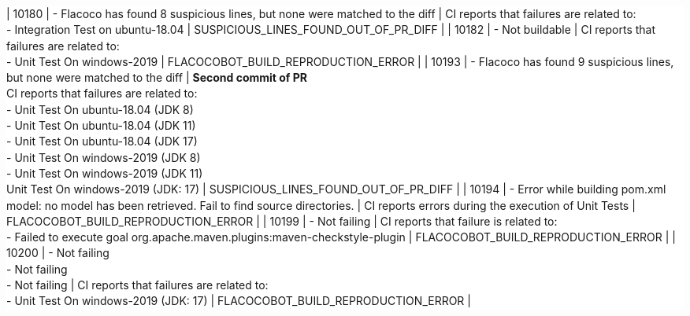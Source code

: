 | 10180 | - Flacoco has found 8 suspicious lines, but none were matched to the diff                                                                                                                                                                                                                                                                                                                                                                                                               | CI reports that failures are related to:<br/>- Integration Test on ubuntu-18.04                                                                                                                                                                                                                                                                                                                                                                                          | SUSPICIOUS_LINES_FOUND_OUT_OF_PR_DIFF |
| 10182 | - Not buildable                                                                                                                                                                                                                                                                                                                                                                                                                                                                         | CI reports that failures are related to:<br/>- Unit Test On windows-2019                                                                                                                                                                                                                                                                                                                                                                                                 | FLACOCOBOT_BUILD_REPRODUCTION_ERROR   |
| 10193 | - Flacoco has found 9 suspicious lines, but none were matched to the diff                                                                                                                                                                                                                                                                                                                                                                                                               | **Second commit of PR**<br/>CI reports that failures are related to:<br/>- Unit Test On ubuntu-18.04 (JDK 8) <br/>- Unit Test On ubuntu-18.04 (JDK 11)<br/>- Unit Test On ubuntu-18.04 (JDK 17)<br/>- Unit Test On windows-2019 (JDK 8)<br/>- Unit Test On windows-2019 (JDK 11)<br/>Unit Test On windows-2019 (JDK: 17)                                                                                                                                                 | SUSPICIOUS_LINES_FOUND_OUT_OF_PR_DIFF |
| 10194 | - Error while building pom.xml model: no model has been retrieved. Fail to find source directories.                                                                                                                                                                                                                                                                                                                                                                                     | CI reports errors during the execution of Unit Tests                                                                                                                                                                                                                                                                                                                                                                                                                     | FLACOCOBOT_BUILD_REPRODUCTION_ERROR   |
| 10199 | - Not failing                                                                                                                                                                                                                                                                                                                                                                                                                                                                           | CI reports that failure is related to:<br/>- Failed to execute goal org.apache.maven.plugins:maven-checkstyle-plugin                                                                                                                                                                                                                                                                                                                                                     | FLACOCOBOT_BUILD_REPRODUCTION_ERROR   |
| 10200 | - Not failing<br/>- Not failing<br/>- Not failing                                                                                                                                                                                                                                                                                                                                                                                                                                       | CI reports that failures are related to:<br/>- Unit Test On windows-2019 (JDK: 17)                                                                                                                                                                                                                                                                                                                                                                                       | FLACOCOBOT_BUILD_REPRODUCTION_ERROR   |